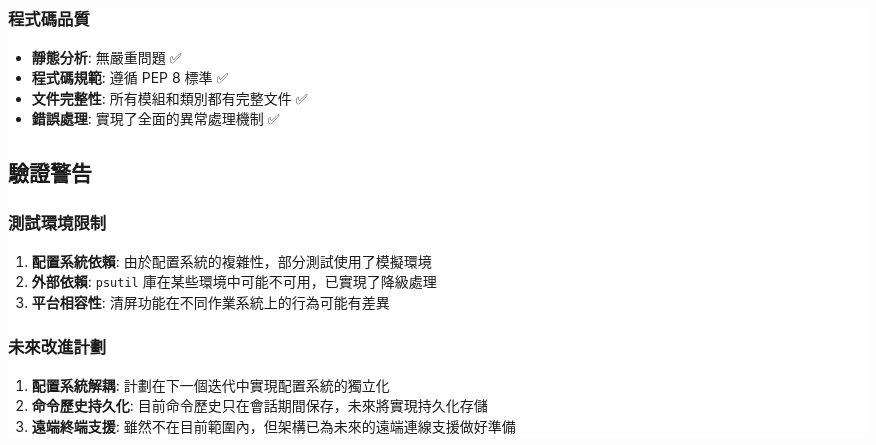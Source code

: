 ### 程式碼品質
- **靜態分析**: 無嚴重問題 ✅
- **程式碼規範**: 遵循 PEP 8 標準 ✅
- **文件完整性**: 所有模組和類別都有完整文件 ✅
- **錯誤處理**: 實現了全面的異常處理機制 ✅

## 驗證警告

### 測試環境限制
1. **配置系統依賴**: 由於配置系統的複雜性，部分測試使用了模擬環境
2. **外部依賴**: `psutil` 庫在某些環境中可能不可用，已實現了降級處理
3. **平台相容性**: 清屏功能在不同作業系統上的行為可能有差異

### 未來改進計劃
1. **配置系統解耦**: 計劃在下一個迭代中實現配置系統的獨立化
2. **命令歷史持久化**: 目前命令歷史只在會話期間保存，未來將實現持久化存儲
3. **遠端終端支援**: 雖然不在目前範圍內，但架構已為未來的遠端連線支援做好準備